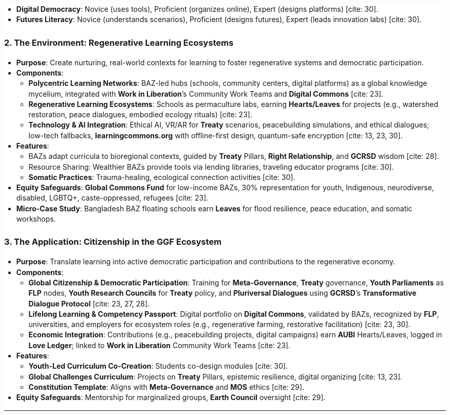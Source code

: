   - **Digital Democracy**: Novice (uses tools), Proficient (organizes online), Expert (designs platforms) [cite: 30].
  - **Futures Literacy**: Novice (understands scenarios), Proficient (designs futures), Expert (leads innovation labs) [cite: 30].

### **2. The Environment: Regenerative Learning Ecosystems**
- **Purpose**: Create nurturing, real-world contexts for learning to foster regenerative systems and democratic participation.
- **Components**:
  - **Polycentric Learning Networks**: BAZ-led hubs (schools, community centers, digital platforms) as a global knowledge mycelium, integrated with **Work in Liberation**’s Community Work Teams and **Digital Commons** [cite: 23].
  - **Regenerative Learning Ecosystems**: Schools as permaculture labs, earning **Hearts/Leaves** for projects (e.g., watershed restoration, peace dialogues, embodied ecology rituals) [cite: 23].
  - **Technology & AI Integration**: Ethical AI, VR/AR for **Treaty** scenarios, peacebuilding simulations, and ethical dialogues; low-tech fallbacks, **learningcommons.org** with offline-first design, quantum-safe encryption [cite: 13, 23, 30].
- **Features**:
  - BAZs adapt curricula to bioregional contexts, guided by **Treaty** Pillars, **Right Relationship**, and **GCRSD** wisdom [cite: 28].
  - Resource Sharing: Wealthier BAZs provide tools via lending libraries, traveling educator programs [cite: 30].
  - **Somatic Practices**: Trauma-healing, ecological connection activities [cite: 30].
- **Equity Safeguards**: **Global Commons Fund** for low-income BAZs, 30% representation for youth, Indigenous, neurodiverse, disabled, LGBTQ+, caste-oppressed, refugees [cite: 23].
- **Micro-Case Study**: Bangladesh BAZ floating schools earn **Leaves** for flood resilience, peace education, and somatic workshops.

### **3. The Application: Citizenship in the GGF Ecosystem**
- **Purpose**: Translate learning into active democratic participation and contributions to the regenerative economy.
- **Components**:
  - **Global Citizenship & Democratic Participation**: Training for **Meta-Governance**, **Treaty** governance, **Youth Parliaments** as **FLP** nodes, **Youth Research Councils** for **Treaty** policy, and **Pluriversal Dialogues** using **GCRSD**’s **Transformative Dialogue Protocol** [cite: 23, 27, 28].
  - **Lifelong Learning & Competency Passport**: Digital portfolio on **Digital Commons**, validated by BAZs, recognized by **FLP**, universities, and employers for ecosystem roles (e.g., regenerative farming, restorative facilitation) [cite: 23, 30].
  - **Economic Integration**: Contributions (e.g., peacebuilding projects, digital campaigns) earn **AUBI** Hearts/Leaves, logged in **Love Ledger**; linked to **Work in Liberation** Community Work Teams [cite: 23].
- **Features**:
  - **Youth-Led Curriculum Co-Creation**: Students co-design modules [cite: 30].
  - **Global Challenges Curriculum**: Projects on **Treaty** Pillars, epistemic resilience, digital organizing [cite: 13, 23].
  - **Constitution Template**: Aligns with **Meta-Governance** and **MOS** ethics [cite: 29].
- **Equity Safeguards**: Mentorship for marginalized groups, **Earth Council** oversight [cite: 29].

---